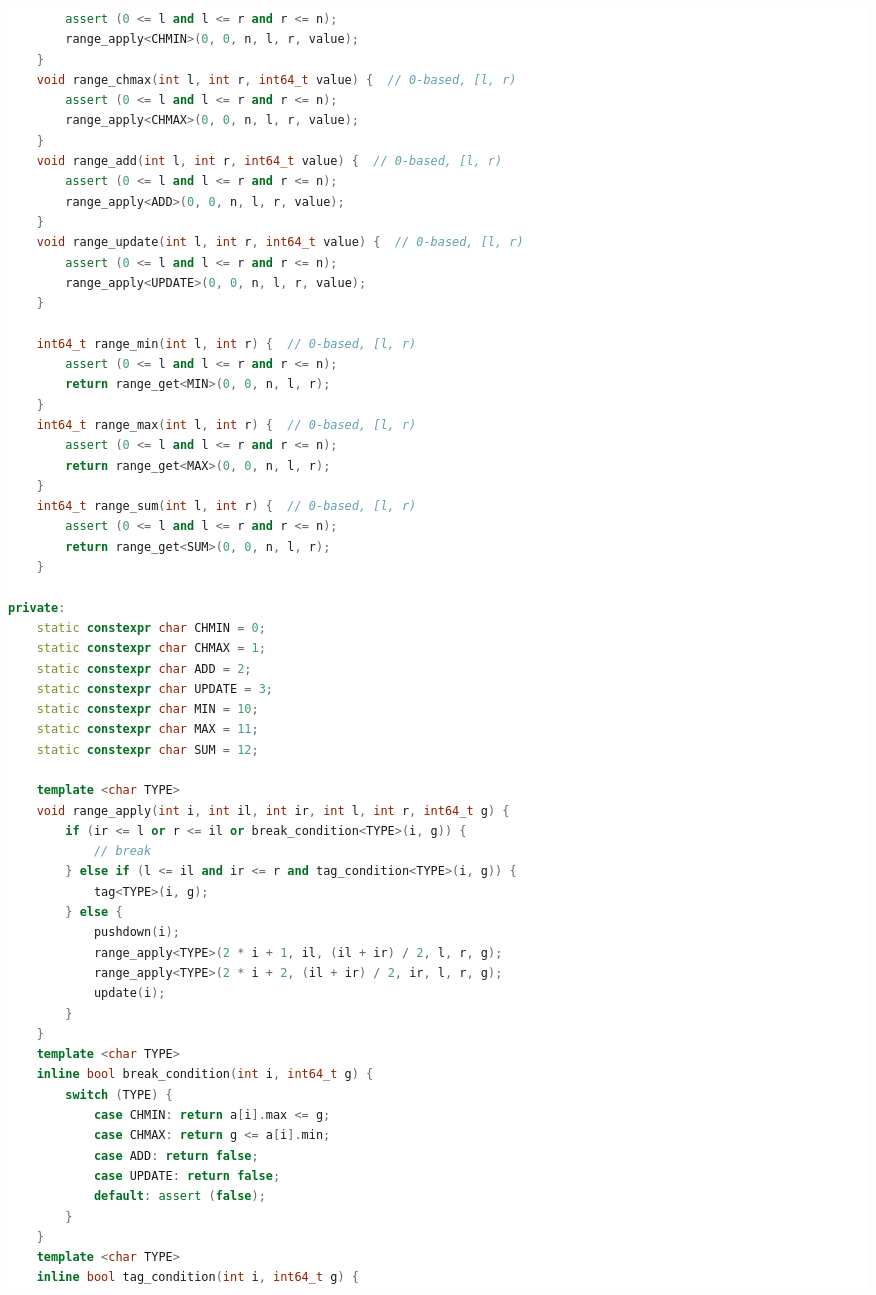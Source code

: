 ```cpp
        assert (0 <= l and l <= r and r <= n);
        range_apply<CHMIN>(0, 0, n, l, r, value);
    }
    void range_chmax(int l, int r, int64_t value) {  // 0-based, [l, r)
        assert (0 <= l and l <= r and r <= n);
        range_apply<CHMAX>(0, 0, n, l, r, value);
    }
    void range_add(int l, int r, int64_t value) {  // 0-based, [l, r)
        assert (0 <= l and l <= r and r <= n);
        range_apply<ADD>(0, 0, n, l, r, value);
    }
    void range_update(int l, int r, int64_t value) {  // 0-based, [l, r)
        assert (0 <= l and l <= r and r <= n);
        range_apply<UPDATE>(0, 0, n, l, r, value);
    }

    int64_t range_min(int l, int r) {  // 0-based, [l, r)
        assert (0 <= l and l <= r and r <= n);
        return range_get<MIN>(0, 0, n, l, r);
    }
    int64_t range_max(int l, int r) {  // 0-based, [l, r)
        assert (0 <= l and l <= r and r <= n);
        return range_get<MAX>(0, 0, n, l, r);
    }
    int64_t range_sum(int l, int r) {  // 0-based, [l, r)
        assert (0 <= l and l <= r and r <= n);
        return range_get<SUM>(0, 0, n, l, r);
    }

private:
    static constexpr char CHMIN = 0;
    static constexpr char CHMAX = 1;
    static constexpr char ADD = 2;
    static constexpr char UPDATE = 3;
    static constexpr char MIN = 10;
    static constexpr char MAX = 11;
    static constexpr char SUM = 12;

    template <char TYPE>
    void range_apply(int i, int il, int ir, int l, int r, int64_t g) {
        if (ir <= l or r <= il or break_condition<TYPE>(i, g)) {
            // break
        } else if (l <= il and ir <= r and tag_condition<TYPE>(i, g)) {
            tag<TYPE>(i, g);
        } else {
            pushdown(i);
            range_apply<TYPE>(2 * i + 1, il, (il + ir) / 2, l, r, g);
            range_apply<TYPE>(2 * i + 2, (il + ir) / 2, ir, l, r, g);
            update(i);
        }
    }
    template <char TYPE>
    inline bool break_condition(int i, int64_t g) {
        switch (TYPE) {
            case CHMIN: return a[i].max <= g;
            case CHMAX: return g <= a[i].min;
            case ADD: return false;
            case UPDATE: return false;
            default: assert (false);
        }
    }
    template <char TYPE>
    inline bool tag_condition(int i, int64_t g) {
```